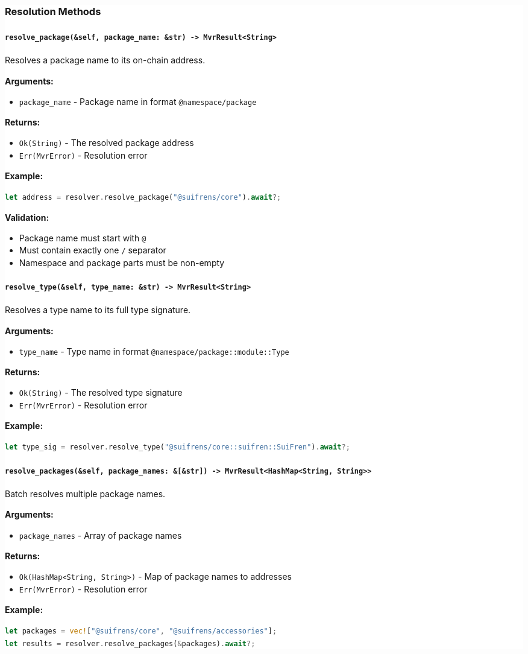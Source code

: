 ### Resolution Methods

#### `resolve_package(&self, package_name: &str) -> MvrResult<String>`

Resolves a package name to its on-chain address.

**Arguments:**
- `package_name` - Package name in format `@namespace/package`

**Returns:**
- `Ok(String)` - The resolved package address
- `Err(MvrError)` - Resolution error

**Example:**
```rust
let address = resolver.resolve_package("@suifrens/core").await?;
```

**Validation:**
- Package name must start with `@`
- Must contain exactly one `/` separator
- Namespace and package parts must be non-empty

#### `resolve_type(&self, type_name: &str) -> MvrResult<String>`

Resolves a type name to its full type signature.

**Arguments:**
- `type_name` - Type name in format `@namespace/package::module::Type`

**Returns:**
- `Ok(String)` - The resolved type signature
- `Err(MvrError)` - Resolution error

**Example:**
```rust
let type_sig = resolver.resolve_type("@suifrens/core::suifren::SuiFren").await?;
```

#### `resolve_packages(&self, package_names: &[&str]) -> MvrResult<HashMap<String, String>>`

Batch resolves multiple package names.

**Arguments:**
- `package_names` - Array of package names

**Returns:**
- `Ok(HashMap<String, String>)` - Map of package names to addresses
- `Err(MvrError)` - Resolution error

**Example:**
```rust
let packages = vec!["@suifrens/core", "@suifrens/accessories"];
let results = resolver.resolve_packages(&packages).await?;
```
